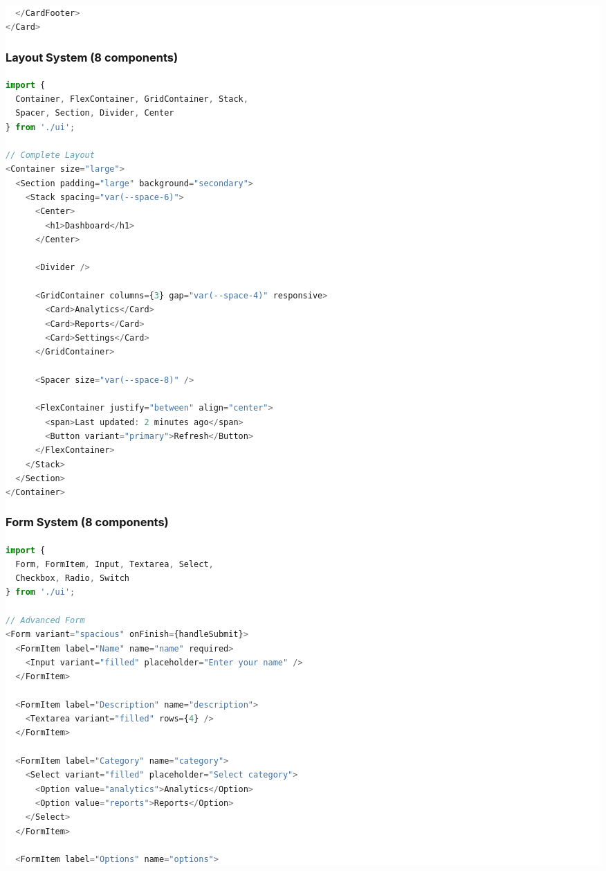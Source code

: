 ```typescript
  </CardFooter>
</Card>
```

### **Layout System (8 components)**
```typescript
import { 
  Container, FlexContainer, GridContainer, Stack, 
  Spacer, Section, Divider, Center 
} from './ui';

// Complete Layout
<Container size="large">
  <Section padding="large" background="secondary">
    <Stack spacing="var(--space-6)">
      <Center>
        <h1>Dashboard</h1>
      </Center>
      
      <Divider />
      
      <GridContainer columns={3} gap="var(--space-4)" responsive>
        <Card>Analytics</Card>
        <Card>Reports</Card>
        <Card>Settings</Card>
      </GridContainer>
      
      <Spacer size="var(--space-8)" />
      
      <FlexContainer justify="between" align="center">
        <span>Last updated: 2 minutes ago</span>
        <Button variant="primary">Refresh</Button>
      </FlexContainer>
    </Stack>
  </Section>
</Container>
```

### **Form System (8 components)**
```typescript
import { 
  Form, FormItem, Input, Textarea, Select, 
  Checkbox, Radio, Switch 
} from './ui';

// Advanced Form
<Form variant="spacious" onFinish={handleSubmit}>
  <FormItem label="Name" name="name" required>
    <Input variant="filled" placeholder="Enter your name" />
  </FormItem>
  
  <FormItem label="Description" name="description">
    <Textarea variant="filled" rows={4} />
  </FormItem>
  
  <FormItem label="Category" name="category">
    <Select variant="filled" placeholder="Select category">
      <Option value="analytics">Analytics</Option>
      <Option value="reports">Reports</Option>
    </Select>
  </FormItem>
  
  <FormItem label="Options" name="options">
```